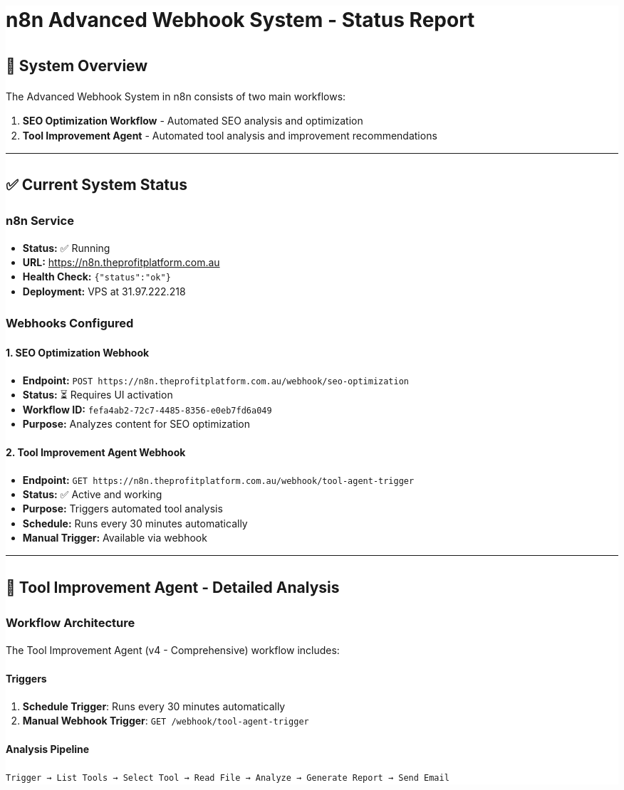 # n8n Advanced Webhook System - Status Report

## 🎯 System Overview

The Advanced Webhook System in n8n consists of two main workflows:

1. **SEO Optimization Workflow** - Automated SEO analysis and optimization
2. **Tool Improvement Agent** - Automated tool analysis and improvement recommendations

---

## ✅ Current System Status

### n8n Service
- **Status:** ✅ Running
- **URL:** https://n8n.theprofitplatform.com.au
- **Health Check:** `{"status":"ok"}`
- **Deployment:** VPS at 31.97.222.218

### Webhooks Configured

#### 1. SEO Optimization Webhook
- **Endpoint:** `POST https://n8n.theprofitplatform.com.au/webhook/seo-optimization`
- **Status:** ⏳ Requires UI activation
- **Workflow ID:** `fefa4ab2-72c7-4485-8356-e0eb7fd6a049`
- **Purpose:** Analyzes content for SEO optimization

#### 2. Tool Improvement Agent Webhook
- **Endpoint:** `GET https://n8n.theprofitplatform.com.au/webhook/tool-agent-trigger`
- **Status:** ✅ Active and working
- **Purpose:** Triggers automated tool analysis
- **Schedule:** Runs every 30 minutes automatically
- **Manual Trigger:** Available via webhook

---

## 🔧 Tool Improvement Agent - Detailed Analysis

### Workflow Architecture

The Tool Improvement Agent (v4 - Comprehensive) workflow includes:

#### **Triggers**
1. **Schedule Trigger**: Runs every 30 minutes automatically
2. **Manual Webhook Trigger**: `GET /webhook/tool-agent-trigger`

#### **Analysis Pipeline**

```
Trigger → List Tools → Select Tool → Read File → Analyze → Generate Report → Send Email
```
